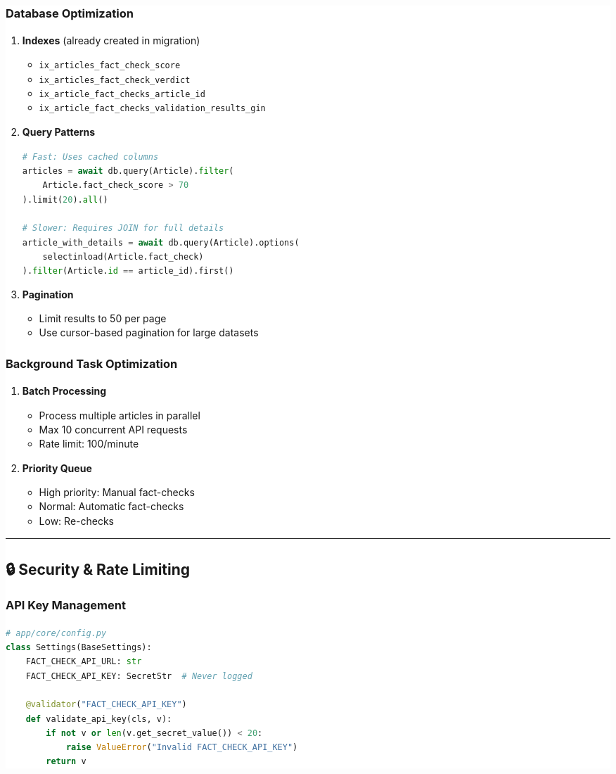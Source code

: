 ### Database Optimization

1. **Indexes** (already created in migration)
   - `ix_articles_fact_check_score`
   - `ix_articles_fact_check_verdict`
   - `ix_article_fact_checks_article_id`
   - `ix_article_fact_checks_validation_results_gin`

2. **Query Patterns**
   ```python
   # Fast: Uses cached columns
   articles = await db.query(Article).filter(
       Article.fact_check_score > 70
   ).limit(20).all()
   
   # Slower: Requires JOIN for full details
   article_with_details = await db.query(Article).options(
       selectinload(Article.fact_check)
   ).filter(Article.id == article_id).first()
   ```

3. **Pagination**
   - Limit results to 50 per page
   - Use cursor-based pagination for large datasets

### Background Task Optimization

1. **Batch Processing**
   - Process multiple articles in parallel
   - Max 10 concurrent API requests
   - Rate limit: 100/minute

2. **Priority Queue**
   - High priority: Manual fact-checks
   - Normal: Automatic fact-checks
   - Low: Re-checks

---

## 🔒 Security & Rate Limiting

### API Key Management

```python
# app/core/config.py
class Settings(BaseSettings):
    FACT_CHECK_API_URL: str
    FACT_CHECK_API_KEY: SecretStr  # Never logged
    
    @validator("FACT_CHECK_API_KEY")
    def validate_api_key(cls, v):
        if not v or len(v.get_secret_value()) < 20:
            raise ValueError("Invalid FACT_CHECK_API_KEY")
        return v
```
